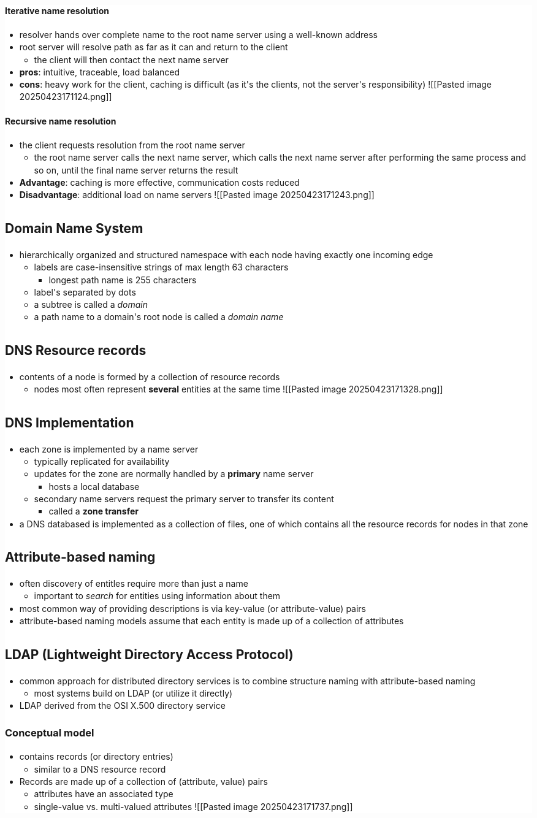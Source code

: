 #### Iterative name resolution
- resolver hands over complete name to the root name server using a well-known address
- root server will resolve path as far as it can and return to the client
	- the client will then contact the next name server
- **pros**: intuitive, traceable, load balanced
- **cons**: heavy work for the client, caching is difficult (as it's the clients, not the server's responsibility)
![[Pasted image 20250423171124.png]]
#### Recursive name resolution
- the client requests resolution from the root name server
	- the root name server calls the next name server, which calls the next name server after performing the same process and so on, until the final name server returns the result
- **Advantage**: caching is more effective, communication costs reduced
- **Disadvantage**: additional load on name servers
![[Pasted image 20250423171243.png]]
## Domain Name System
 - hierarchically organized and structured namespace with each node having exactly one incoming edge
	 - labels are case-insensitive strings of max length 63 characters
		 - longest path name is 255 characters
	- label's separated by dots
	- a subtree is called a *domain*
	- a path name to a domain's root node is called a *domain name*

## DNS Resource records
- contents of a node is formed by a collection of resource records
	- nodes most often represent **several** entities at the same time
![[Pasted image 20250423171328.png]]

## DNS Implementation
- each zone is implemented by a name server
	- typically replicated for availability
	- updates for the zone are normally handled by a **primary** name server
		- hosts a local database
	- secondary name servers request the primary server to transfer its content
		- called a **zone transfer**
- a DNS databased is implemented as a collection of files, one of which contains all the resource records for nodes in that zone

## Attribute-based naming
- often discovery of entitles require more than just a name
	- important to *search* for entities using information about them
- most common way of providing descriptions is via key-value (or attribute-value) pairs
- attribute-based naming models assume that each entity is made up of a collection of attributes
## LDAP (Lightweight Directory Access Protocol)
- common approach for distributed directory services is to combine structure naming with attribute-based naming
	- most systems build on LDAP (or utilize it directly)
- LDAP derived from the OSI X.500 directory service
### Conceptual model
- contains records (or directory entries)
	- similar to a DNS resource record
- Records are made up of a collection of (attribute, value) pairs
	- attributes have an associated type
	- single-value vs. multi-valued attributes
![[Pasted image 20250423171737.png]]
